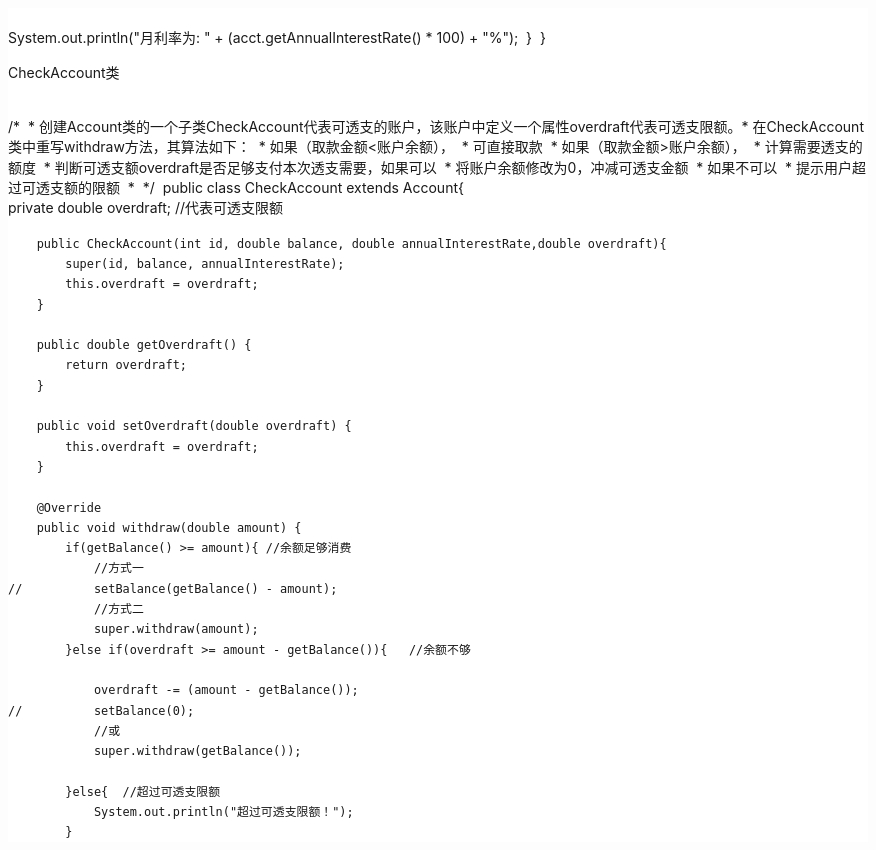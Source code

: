 
​    
​    		System.out.println("月利率为: " + (acct.getAnnualInterestRate() * 100) + "%");
​    	}
​    }


CheckAccount类


​    
​    /*
​     * 创建Account类的一个子类CheckAccount代表可透支的账户，该账户中定义一个属性overdraft代表可透支限额。
​     * 在CheckAccount类中重写withdraw方法，其算法如下：
​     * 如果（取款金额<账户余额），
​     * 可直接取款
​     * 如果（取款金额>账户余额），
​     * 计算需要透支的额度
​     * 判断可透支额overdraft是否足够支付本次透支需要，如果可以
​     * 		将账户余额修改为0，冲减可透支金额
​     * 如果不可以
​     * 		提示用户超过可透支额的限额
​     * 
​     */
​    public class CheckAccount extends Account{
​    
    	private double overdraft;	//代表可透支限额
    	
    	public CheckAccount(int id, double balance, double annualInterestRate,double overdraft){
    		super(id, balance, annualInterestRate);
    		this.overdraft = overdraft;
    	}
    	
    	public double getOverdraft() {
    		return overdraft;
    	}
    
    	public void setOverdraft(double overdraft) {
    		this.overdraft = overdraft;
    	}
    
    	@Override
    	public void withdraw(double amount) {
    		if(getBalance() >= amount){	//余额足够消费
    			//方式一
    //			setBalance(getBalance() - amount); 
    			//方式二
    			super.withdraw(amount);
    		}else if(overdraft >= amount - getBalance()){	//余额不够
    			
    			overdraft -= (amount - getBalance());
    //			setBalance(0);
    			//或
    			super.withdraw(getBalance());
    			
    		}else{	//超过可透支限额
    			System.out.println("超过可透支限额！");
    		}
    		